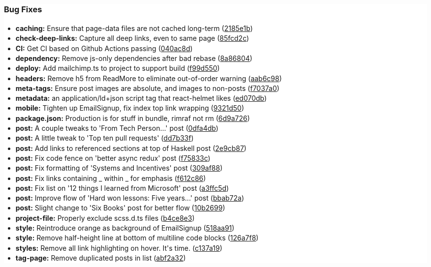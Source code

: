 

### Bug Fixes

* **caching:** Ensure that page-data files are not cached long-term ([2185e1b](https://github.com/scottnonnenberg/blog/commit/2185e1bd431e49bf2630131fa35a45c4bfca25ed))
* **check-deep-links:** Capture all deep links, even to same page ([85fcd2c](https://github.com/scottnonnenberg/blog/commit/85fcd2ce0472904c832c9c821e2d21a17d794732))
* **CI:** Get CI based on Github Actions passing ([040ac8d](https://github.com/scottnonnenberg/blog/commit/040ac8d1ce1a8da822df91bd754156770f95933f))
* **dependency:** Remove js-only dependencies after bad rebase ([8a86804](https://github.com/scottnonnenberg/blog/commit/8a868043bd461ffe72f1f06014aa654225dc4727))
* **deploy:** Add mailchimp.ts to project to support build ([f99d550](https://github.com/scottnonnenberg/blog/commit/f99d5504d643468188005e05aa3a7b4591e754ae))
* **headers:** Remove h5 from ReadMore to eliminate out-of-order warning ([aab6c98](https://github.com/scottnonnenberg/blog/commit/aab6c983f7abee22be82a5a0acddcfee8896eadf))
* **meta-tags:** Ensure post images are absolute, and images to non-posts ([f7037a0](https://github.com/scottnonnenberg/blog/commit/f7037a0df504eb4c23d0191ead3a21ce6204d4d4))
* **metadata:** an application/ld+json script tag that react-helmet likes ([ed070db](https://github.com/scottnonnenberg/blog/commit/ed070db64e83b504af787fbc2c146114eb59f2cc))
* **mobile:** Tighten up EmailSignup, fix index top link wrapping ([9321d50](https://github.com/scottnonnenberg/blog/commit/9321d50ebda30d9a6d0744264bdbf7bbaef05f98))
* **package.json:** Production is for stuff in bundle, rimraf not rm ([6d9a726](https://github.com/scottnonnenberg/blog/commit/6d9a7265a72657c7d56e15f2d2e940f0a59f5d9f))
* **post:** A couple tweaks to 'From Tech Person...' post ([0dfa4db](https://github.com/scottnonnenberg/blog/commit/0dfa4db99eda603046c4fb59451ae8cbb3c51e84))
* **post:** A little tweak to 'Top ten pull requests' ([dd7b33f](https://github.com/scottnonnenberg/blog/commit/dd7b33f404956f1ab5f1be2a5818d832193c9afb))
* **post:** Add links to referenced sections at top of Haskell post ([2e9cb87](https://github.com/scottnonnenberg/blog/commit/2e9cb87f66c8e3f2a674e9a7c63b741a70ebb7ca))
* **post:** Fix code fence on 'better async redux' post ([f75833c](https://github.com/scottnonnenberg/blog/commit/f75833cc6a1ceef85d5213406f923480a3a5fba4))
* **post:** Fix formatting of 'Systems and Incentives' post ([309af88](https://github.com/scottnonnenberg/blog/commit/309af8857ac625ea6d58a6cd8f640c47a5e14761))
* **post:** Fix links containing _ within _ for emphasis ([f612c86](https://github.com/scottnonnenberg/blog/commit/f612c86ef0456b8bf98dab00001d7f5d3d12ab87))
* **post:** Fix list on '12 things I learned from Microsoft' post ([a3ffc5d](https://github.com/scottnonnenberg/blog/commit/a3ffc5d11f87a25d3c6a2872ff840746fcc095d3))
* **post:** Improve flow of 'Hard won lessons: Five years...' post ([bbab72a](https://github.com/scottnonnenberg/blog/commit/bbab72aaba0f83a776203f886d6e0fdecc4f6dac))
* **post:** Slight change to 'Six Books' post for better flow ([10b2699](https://github.com/scottnonnenberg/blog/commit/10b2699092d06d33389aea9d63e767d5eb479873))
* **project-file:** Properly exclude scss.d.ts files ([b4ce8e3](https://github.com/scottnonnenberg/blog/commit/b4ce8e3c57c523a9913696faf5a99834231a6dd7))
* **style:** Reintroduce orange as background of EmailSignup ([518aa91](https://github.com/scottnonnenberg/blog/commit/518aa91dbe6e4dbbd0006ab6695bc41ef7eb4edb))
* **style:** Remove half-height line at bottom of multiline code blocks ([126a7f8](https://github.com/scottnonnenberg/blog/commit/126a7f86b4fcb7e8f170b2b02518645d6af10fbd))
* **styles:** Remove all link highlighting on hover. It's time. ([c137a19](https://github.com/scottnonnenberg/blog/commit/c137a1915053cbac3d5026a27379ca65d646a606))
* **tag-page:** Remove duplicated posts in list ([abf2a32](https://github.com/scottnonnenberg/blog/commit/abf2a3203a21b9acc7e531ceea33098d1c6b13e2))
